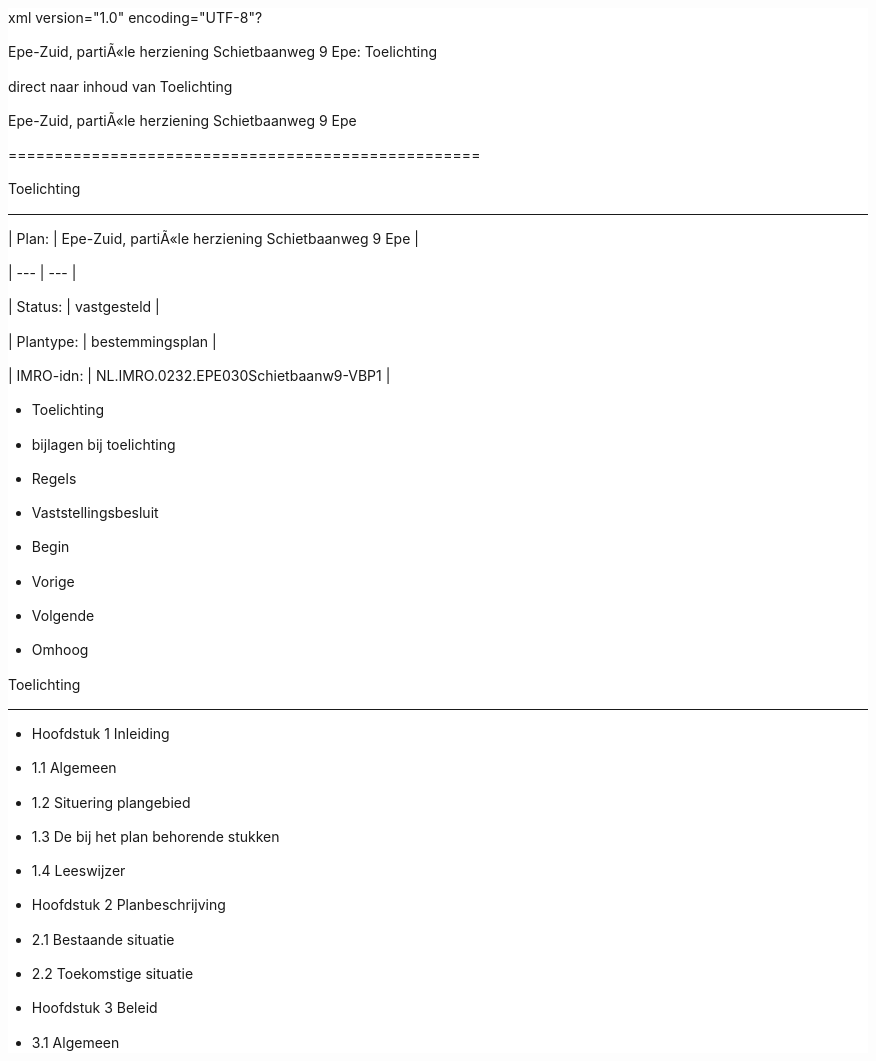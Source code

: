 xml version\="1\.0" encoding\="UTF\-8"?

Epe\-Zuid, partiÃ«le herziening Schietbaanweg 9 Epe: Toelichting

direct naar inhoud van Toelichting

Epe\-Zuid, partiÃ«le herziening Schietbaanweg 9 Epe

===================================================

Toelichting

-----------

| Plan: | Epe\-Zuid, partiÃ«le herziening Schietbaanweg 9 Epe |

| --- | --- |

| Status: | vastgesteld |

| Plantype: | bestemmingsplan |

| IMRO\-idn: | NL.IMRO.0232\.EPE030Schietbaanw9\-VBP1 |

* Toelichting

* bijlagen bij toelichting

* Regels

* Vaststellingsbesluit

* Begin

* Vorige

* Volgende

* Omhoog

Toelichting

-----------

* Hoofdstuk 1 Inleiding

+ 1\.1 Algemeen

+ 1\.2 Situering plangebied

+ 1\.3 De bij het plan behorende stukken

+ 1\.4 Leeswijzer

* Hoofdstuk 2 Planbeschrijving

+ 2\.1 Bestaande situatie

+ 2\.2 Toekomstige situatie

* Hoofdstuk 3 Beleid

+ 3\.1 Algemeen
